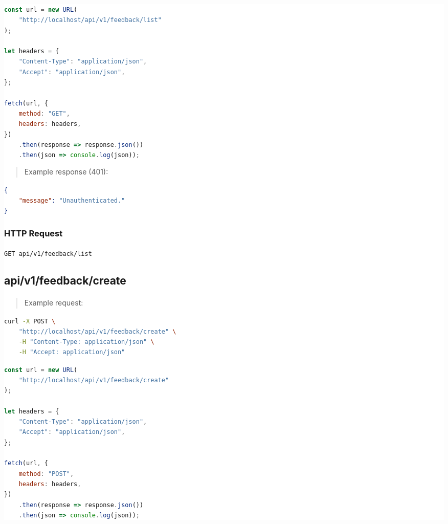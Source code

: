 ```javascript
const url = new URL(
    "http://localhost/api/v1/feedback/list"
);

let headers = {
    "Content-Type": "application/json",
    "Accept": "application/json",
};

fetch(url, {
    method: "GET",
    headers: headers,
})
    .then(response => response.json())
    .then(json => console.log(json));
```


> Example response (401):

```json
{
    "message": "Unauthenticated."
}
```

### HTTP Request
`GET api/v1/feedback/list`





## api/v1/feedback/create
> Example request:

```bash
curl -X POST \
    "http://localhost/api/v1/feedback/create" \
    -H "Content-Type: application/json" \
    -H "Accept: application/json"
```

```javascript
const url = new URL(
    "http://localhost/api/v1/feedback/create"
);

let headers = {
    "Content-Type": "application/json",
    "Accept": "application/json",
};

fetch(url, {
    method: "POST",
    headers: headers,
})
    .then(response => response.json())
    .then(json => console.log(json));
```

